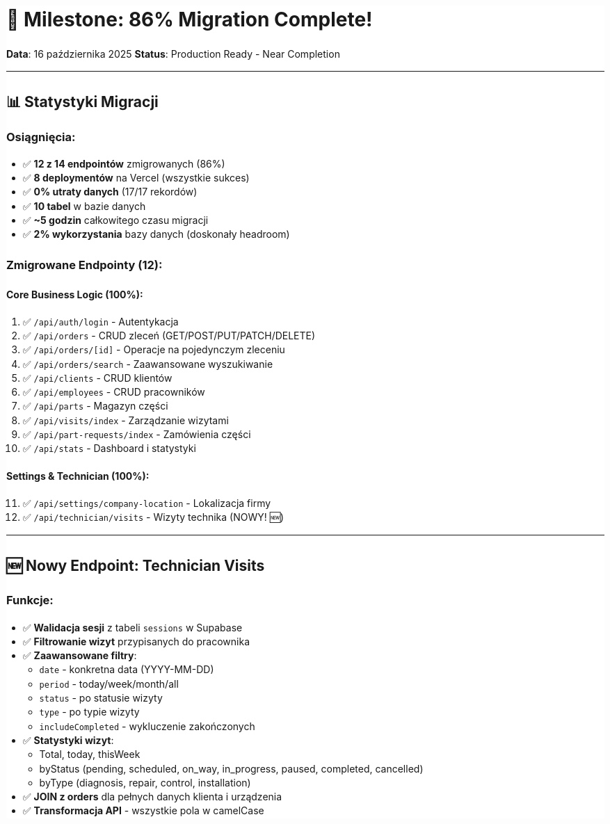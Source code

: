 # 🎉 Milestone: 86% Migration Complete!

**Data**: 16 października 2025
**Status**: Production Ready - Near Completion

---

## 📊 Statystyki Migracji

### Osiągnięcia:
- ✅ **12 z 14 endpointów** zmigrowanych (86%)
- ✅ **8 deploymentów** na Vercel (wszystkie sukces)
- ✅ **0% utraty danych** (17/17 rekordów)
- ✅ **10 tabel** w bazie danych
- ✅ **~5 godzin** całkowitego czasu migracji
- ✅ **2% wykorzystania** bazy danych (doskonały headroom)

### Zmigrowane Endpointy (12):

#### Core Business Logic (100%):
1. ✅ `/api/auth/login` - Autentykacja
2. ✅ `/api/orders` - CRUD zleceń (GET/POST/PUT/PATCH/DELETE)
3. ✅ `/api/orders/[id]` - Operacje na pojedynczym zleceniu
4. ✅ `/api/orders/search` - Zaawansowane wyszukiwanie
5. ✅ `/api/clients` - CRUD klientów
6. ✅ `/api/employees` - CRUD pracowników
7. ✅ `/api/parts` - Magazyn części
8. ✅ `/api/visits/index` - Zarządzanie wizytami
9. ✅ `/api/part-requests/index` - Zamówienia części
10. ✅ `/api/stats` - Dashboard i statystyki

#### Settings & Technician (100%):
11. ✅ `/api/settings/company-location` - Lokalizacja firmy
12. ✅ `/api/technician/visits` - Wizyty technika (NOWY! 🆕)

---

## 🆕 Nowy Endpoint: Technician Visits

### Funkcje:
- ✅ **Walidacja sesji** z tabeli `sessions` w Supabase
- ✅ **Filtrowanie wizyt** przypisanych do pracownika
- ✅ **Zaawansowane filtry**:
  - `date` - konkretna data (YYYY-MM-DD)
  - `period` - today/week/month/all
  - `status` - po statusie wizyty
  - `type` - po typie wizyty
  - `includeCompleted` - wykluczenie zakończonych
- ✅ **Statystyki wizyt**:
  - Total, today, thisWeek
  - byStatus (pending, scheduled, on_way, in_progress, paused, completed, cancelled)
  - byType (diagnosis, repair, control, installation)
- ✅ **JOIN z orders** dla pełnych danych klienta i urządzenia
- ✅ **Transformacja API** - wszystkie pola w camelCase
